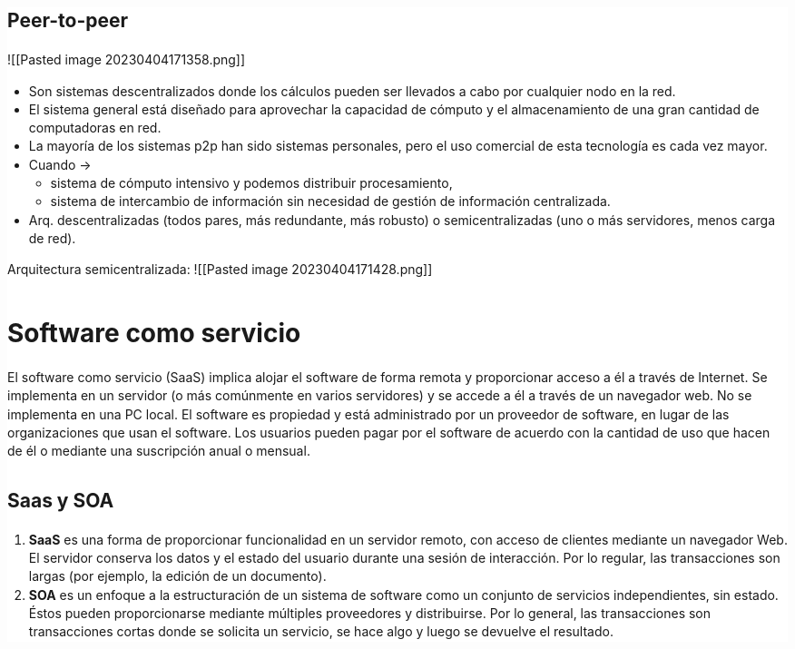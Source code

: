## Peer-to-peer

![[Pasted image 20230404171358.png]]

- Son sistemas descentralizados donde los cálculos pueden ser llevados a cabo por cualquier nodo en la red.
- El sistema general está diseñado para aprovechar la capacidad de cómputo y el almacenamiento de una gran cantidad de computadoras en red.
- La mayoría de los sistemas p2p han sido sistemas personales, pero el uso comercial de esta tecnología es cada vez mayor.
- Cuando → 
	- sistema de cómputo intensivo y podemos distribuir procesamiento, 
	- sistema de intercambio de información sin necesidad de gestión de información centralizada.
- Arq. descentralizadas (todos pares, más redundante, más robusto) o semicentralizadas (uno o más servidores, menos carga de red).

Arquitectura semicentralizada:
![[Pasted image 20230404171428.png]]

# Software como servicio

El software como servicio (SaaS) implica alojar el software de forma remota y proporcionar acceso a él a través de Internet. 
Se implementa en un servidor (o más comúnmente en varios servidores) y se accede a él a través de un navegador web. No se implementa en una PC local.
El software es propiedad y está administrado por un proveedor de software, en lugar de las organizaciones que usan el software. 
Los usuarios pueden pagar por el software de acuerdo con la cantidad de uso que hacen de él o mediante una suscripción anual o mensual.

## Saas y SOA

1. **SaaS** es una forma de proporcionar funcionalidad en un servidor remoto, con acceso de clientes mediante un navegador Web. El servidor conserva los datos y el estado del usuario durante una sesión de interacción. Por lo regular, las transacciones son largas (por ejemplo, la edición de un documento).
2. **SOA** es un enfoque a la estructuración de un sistema de software como un conjunto de servicios independientes, sin estado. Éstos pueden proporcionarse mediante múltiples proveedores y distribuirse. Por lo general, las transacciones son transacciones cortas donde se solicita un servicio, se hace algo y luego se devuelve el resultado.



